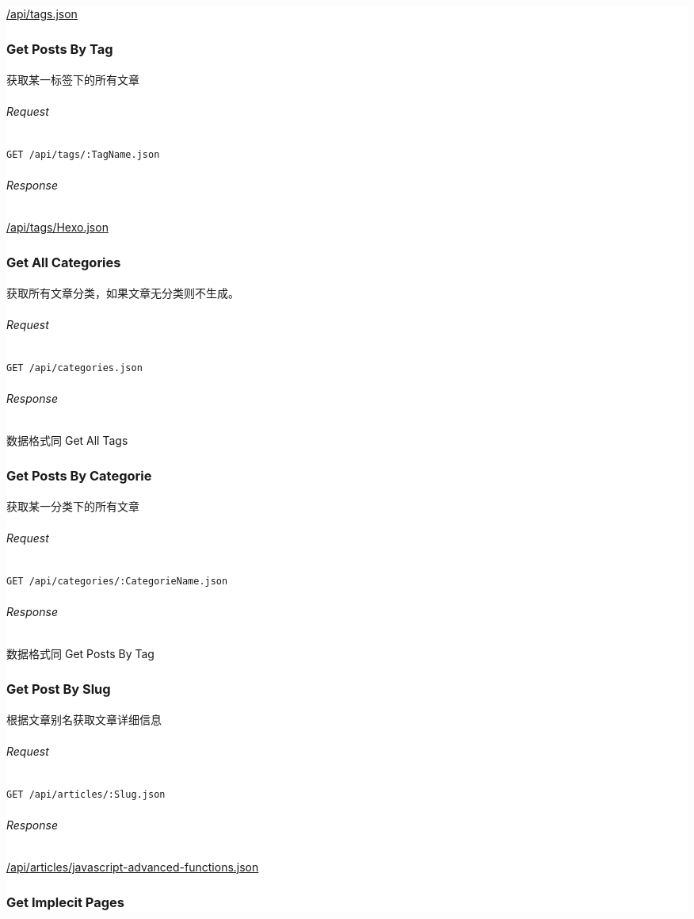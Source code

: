 [/api/tags.json](http://www.imys.net/api/tags.json)

### Get Posts By Tag

获取某一标签下的所有文章

###### Request

```
GET /api/tags/:TagName.json
```

###### Response

[/api/tags/Hexo.json](http://www.imys.net/api/tags/Hexo.json)

### Get All Categories

获取所有文章分类，如果文章无分类则不生成。

###### Request

```
GET /api/categories.json
```

###### Response

数据格式同 Get All Tags

### Get Posts By Categorie

获取某一分类下的所有文章

###### Request

```
GET /api/categories/:CategorieName.json
```

###### Response

数据格式同 Get Posts By Tag

### Get Post By Slug

根据文章别名获取文章详细信息

###### Request

```
GET /api/articles/:Slug.json
```

###### Response

[/api/articles/javascript-advanced-functions.json](http://www.imys.net/api/articles/javascript-advanced-functions.json)

### Get Implecit Pages
